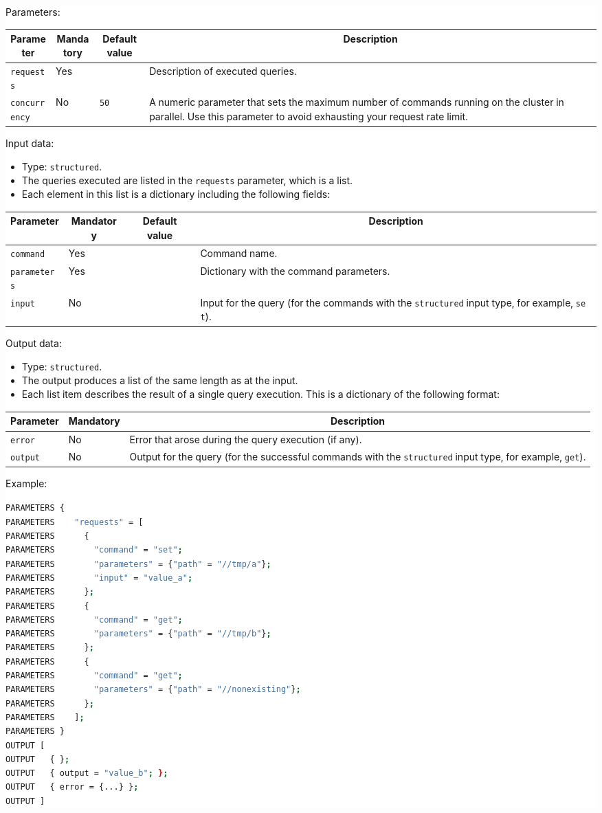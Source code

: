 Parameters:

| **Parameter** | **Mandatory** | **Default value** | **Description** |
| ------------ | ------------- | ------------------------- | ------------------------------------------------------------ |
| `requests` | Yes |                           | Description of executed queries. |
| `concurrency` | No | `50` | A numeric parameter that sets the maximum number of commands running on the cluster in parallel. Use this parameter to avoid exhausting your request rate limit. |

Input data:

- Type: `structured`.
- The queries executed are listed in the `requests` parameter, which is a list.
- Each element in this list is a dictionary including the following fields:

| **Parameter** | **Mandatory** | **Default value** | **Description** |
| ---------- | ------------- | ------------------------- | ------------------------------------------------------------ |
| `command` | Yes |                           | Command name. |
| `parameters` | Yes |                           | Dictionary with the command parameters. |
| `input` | No |                           | Input for the query (for the commands with the `structured` input type, for example, `set`). |

Output data:

- Type: `structured`.
- The output produces a list of the same length as at the input.
- Each list item describes the result of a single query execution. This is a dictionary of the following format:

| **Parameter** | **Mandatory** | **Description** |
| -------- | ------------- | ------------------------------------------------------------ |
| `error` | No | Error that arose during the query execution (if any). |
| `output` | No | Output for the query (for the successful commands with the `structured` input type, for example, `get`). |

Example:

```bash
PARAMETERS {
PARAMETERS    "requests" = [
PARAMETERS      {
PARAMETERS        "command" = "set";
PARAMETERS        "parameters" = {"path" = "//tmp/a"};
PARAMETERS        "input" = "value_a";
PARAMETERS      };
PARAMETERS      {
PARAMETERS        "command" = "get";
PARAMETERS        "parameters" = {"path" = "//tmp/b"};
PARAMETERS      };
PARAMETERS      {
PARAMETERS        "command" = "get";
PARAMETERS        "parameters" = {"path" = "//nonexisting"};
PARAMETERS      };
PARAMETERS    ];
PARAMETERS }
OUTPUT [
OUTPUT   { };
OUTPUT   { output = "value_b"; };
OUTPUT   { error = {...} };
OUTPUT ]
```
